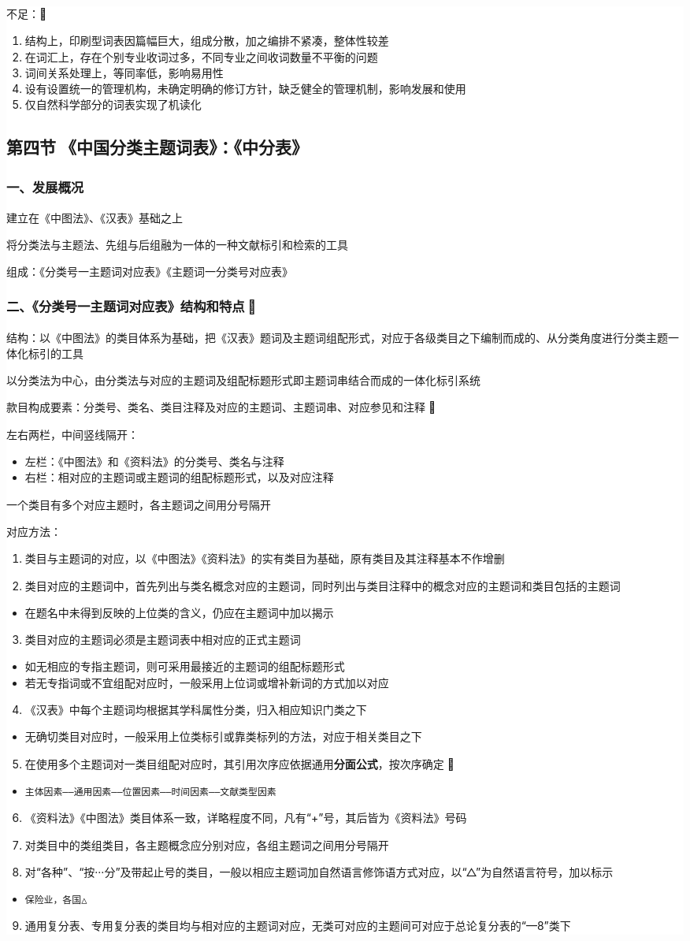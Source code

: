 不足：🎯

1. 结构上，印刷型词表因篇幅巨大，组成分散，加之编排不紧凑，整体性较差
2. 在词汇上，存在个别专业收词过多，不同专业之间收词数量不平衡的问题
3. 词间关系处理上，等同率低，影响易用性
4. 设有设置统一的管理机构，未确定明确的修订方针，缺乏健全的管理机制，影响发展和使用
5. 仅自然科学部分的词表实现了机读化

## 第四节 《中国分类主题词表》：《中分表》

### 一、发展概况

建立在《中图法》、《汉表》基础之上

将分类法与主题法、先组与后组融为一体的一种文献标引和检索的工具

组成：《分类号一主题词对应表》《主题词一分类号对应表》

### 二、《分类号一主题词对应表》结构和特点 🎯

结构：以《中图法》的类目体系为基础，把《汉表》题词及主题词组配形式，对应于各级类目之下编制而成的、从分类角度进行分类主题一体化标引的工具

以分类法为中心，由分类法与对应的主题词及组配标题形式即主题词串结合而成的一体化标引系统

款目构成要素：分类号、类名、类目注释及对应的主题词、主题词串、对应参见和注释 🎯

左右两栏，中间竖线隔开：

- 左栏：《中图法》和《资料法》的分类号、类名与注释
- 右栏：相对应的主题词或主题词的组配标题形式，以及对应注释

一个类目有多个对应主题时，各主题词之间用分号隔开

对应方法：

1. 类目与主题词的对应，以《中图法》《资料法》的实有类目为基础，原有类目及其注释基本不作增删

2. 类目对应的主题词中，首先列出与类名概念对应的主题词，同时列出与类目注释中的概念对应的主题词和类目包括的主题词
  - 在题名中未得到反映的上位类的含义，仍应在主题词中加以揭示

3. 类目对应的主题词必须是主题词表中相对应的正式主题词
  - 如无相应的专指主题词，则可采用最接近的主题词的组配标题形式
  - 若无专指词或不宜组配对应时，一般采用上位词或增补新词的方式加以对应

4. 《汉表》中每个主题词均根据其学科属性分类，归入相应知识门类之下
  - 无确切类目对应时，一般采用上位类标引或靠类标列的方法，对应于相关类目之下

5. 在使用多个主题词对一类目组配对应时，其引用次序应依据通用**分面公式**，按次序确定 🎯
  - `主体因素——通用因素——位置因素——时间因素——文献类型因素`

6. 《资料法》《中图法》类目体系一致，详略程度不同，凡有“+”号，其后皆为《资料法》号码

7. 对类目中的类组类目，各主题概念应分别对应，各组主题词之间用分号隔开

8. 对“各种”、“按···分”及带起止号的类目，一般以相应主题词加自然语言修饰语方式对应，以“△”为自然语言符号，加以标示
  - `保险业，各国△`

9. 通用复分表、专用复分表的类目均与相对应的主题词对应，无类可对应的主题间可对应于总论复分表的“—8”类下
